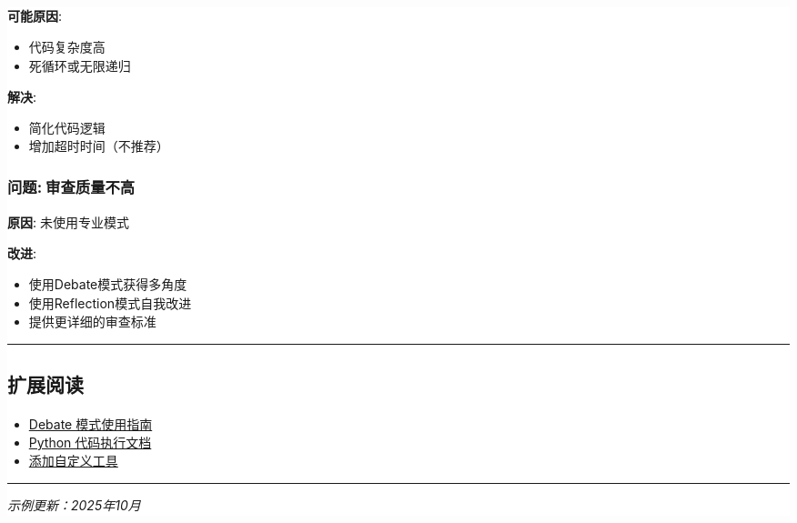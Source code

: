 **可能原因**:
- 代码复杂度高
- 死循环或无限递归

**解决**:
- 简化代码逻辑
- 增加超时时间（不推荐）

### 问题: 审查质量不高

**原因**: 未使用专业模式

**改进**:
- 使用Debate模式获得多角度
- 使用Reflection模式自我改进
- 提供更详细的审查标准

---

## 扩展阅读

- [Debate 模式使用指南](../../docs/zh-CN/模式使用指南.md#辩论模式)
- [Python 代码执行文档](../../docs/zh-CN/Python代码执行.md)
- [添加自定义工具](../../docs/zh-CN/添加自定义工具.md)

---

*示例更新：2025年10月*


